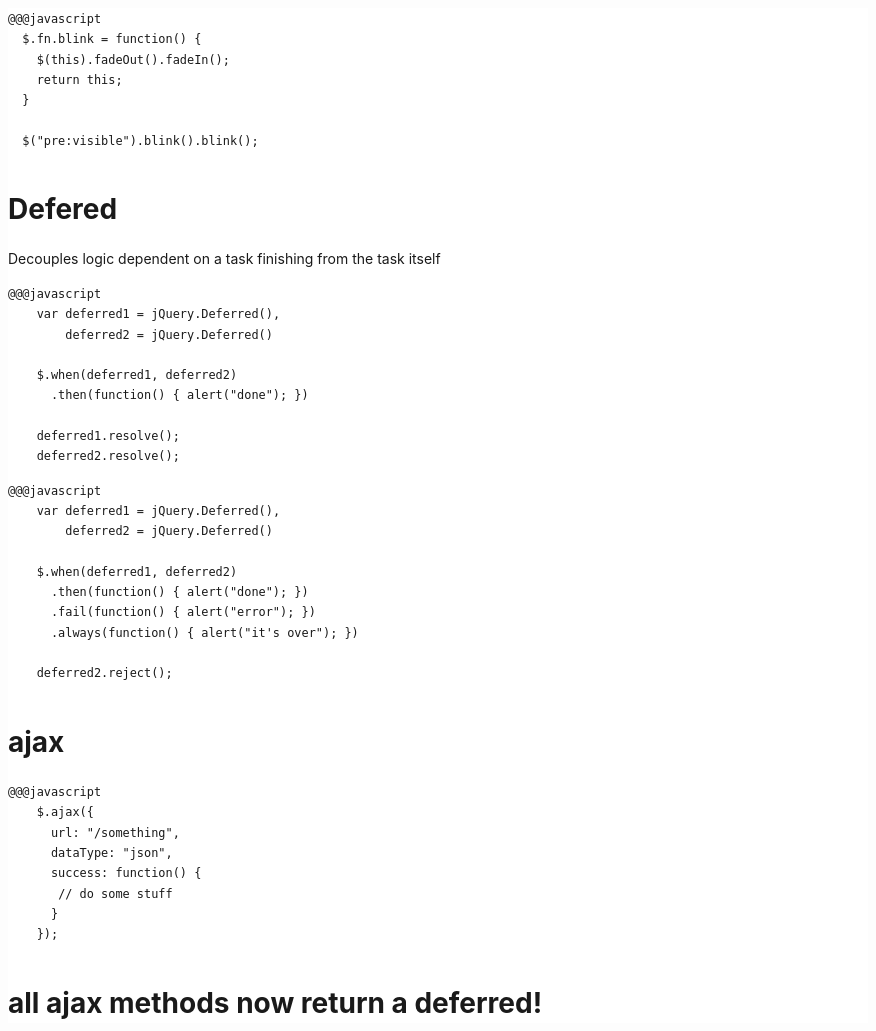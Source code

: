 	@@@javascript
	  $.fn.blink = function() {
	  	$(this).fadeOut().fadeIn();
	  	return this;
	  }

	  $("pre:visible").blink().blink();


<!SLIDE execute transition=scrollUp>

# Defered #

Decouples logic dependent on a task finishing from the task itself

<!SLIDE execute transition=scrollUp>
	@@@javascript
		var deferred1 = jQuery.Deferred(),
		    deferred2 = jQuery.Deferred()

		$.when(deferred1, deferred2)
		  .then(function() { alert("done"); })

		deferred1.resolve();
		deferred2.resolve();

<!SLIDE execute transition=scrollUp>
	@@@javascript
		var deferred1 = jQuery.Deferred(),
		    deferred2 = jQuery.Deferred()

		$.when(deferred1, deferred2)
		  .then(function() { alert("done"); })
		  .fail(function() { alert("error"); })
		  .always(function() { alert("it's over"); })

		deferred2.reject();


<!SLIDE>

# ajax

<!SLIDE execute transition=scrollUp>
	@@@javascript
		$.ajax({
		  url: "/something",
		  dataType: "json",
		  success: function() {
		   // do some stuff
		  }
		});

<!SLIDE>

# all ajax methods now return a deferred!
